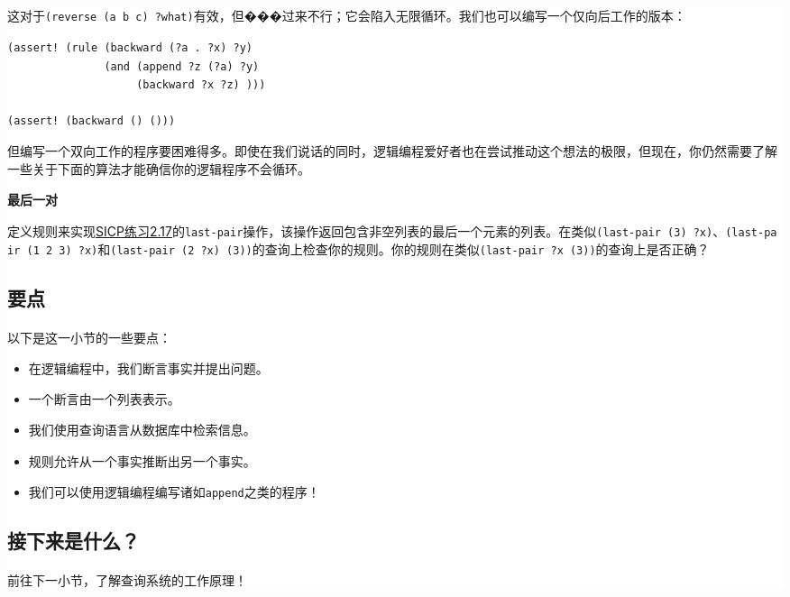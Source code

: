 这对于`(reverse (a b c) ?what)`有效，但���过来不行；它会陷入无限循环。我们也可以编写一个仅向后工作的版本：

```
(assert! (rule (backward (?a . ?x) ?y)
               (and (append ?z (?a) ?y)
                    (backward ?x ?z) )))

(assert! (backward () ())) 
```

但编写一个双向工作的程序要困难得多。即使在我们说话的同时，逻辑编程爱好者也在尝试推动这个想法的极限，但现在，你仍然需要了解一些关于下面的算法才能确信你的逻辑程序不会循环。

**最后一对**

定义规则来实现[SICP练习2.17](http://mitpress.mit.edu/sicp/full-text/book/book-Z-H-15.html#%_thm_2.17)的`last-pair`操作，该操作返回包含非空列表的最后一个元素的列表。在类似`(last-pair (3) ?x)`、`(last-pair (1 2 3) ?x)`和`(last-pair (2 ?x) (3))`的查询上检查你的规则。你的规则在类似`(last-pair ?x (3))`的查询上是否正确？

## 要点

以下是这一小节的一些要点：

+   在逻辑编程中，我们断言事实并提出问题。

+   一个断言由一个列表表示。

+   我们使用查询语言从数据库中检索信息。

+   规则允许从一个事实推断出另一个事实。

+   我们可以使用逻辑编程编写诸如`append`之类的程序！

## 接下来是什么？

前往下一小节，了解查询系统的工作原理！

